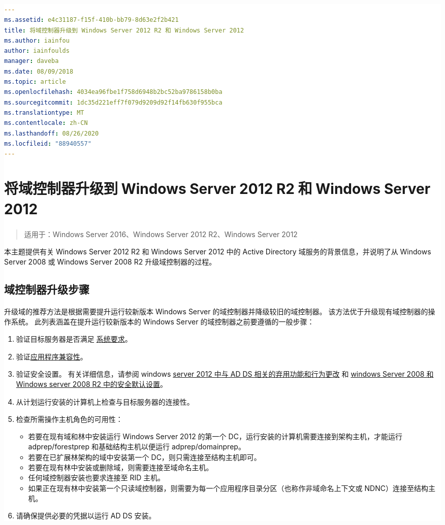 ```yaml
---
ms.assetid: e4c31187-f15f-410b-bb79-8d63e2f2b421
title: 将域控制器升级到 Windows Server 2012 R2 和 Windows Server 2012
ms.author: iainfou
author: iainfoulds
manager: daveba
ms.date: 08/09/2018
ms.topic: article
ms.openlocfilehash: 4034ea96fbe1f758d6948b2bc52ba9786158b0ba
ms.sourcegitcommit: 1dc35d221eff7f079d9209d92f14fb630f955bca
ms.translationtype: MT
ms.contentlocale: zh-CN
ms.lasthandoff: 08/26/2020
ms.locfileid: "88940557"
---
```

# <a name="upgrade-domain-controllers-to-windows-server-2012-r2-and-windows-server-2012"></a>将域控制器升级到 Windows Server 2012 R2 和 Windows Server 2012

>适用于：Windows Server 2016、Windows Server 2012 R2、Windows Server 2012

本主题提供有关 Windows Server 2012 R2 和 Windows Server 2012 中的 Active Directory 域服务的背景信息，并说明了从 Windows Server 2008 或 Windows Server 2008 R2 升级域控制器的过程。

## <a name="domain-controller-upgrade-steps"></a><a name="BKMK_UpgradeWorkflow"></a>域控制器升级步骤
升级域的推荐方法是根据需要提升运行较新版本 Windows Server 的域控制器并降级较旧的域控制器。 该方法优于升级现有域控制器的操作系统。 此列表涵盖在提升运行较新版本的 Windows Server 的域控制器之前要遵循的一般步骤：

1. 验证目标服务器是否满足 [系统要求](/previous-versions/windows/it-pro/windows-server-2012-R2-and-2012/dn303418(v=ws.11))。
2. 验证[应用程序兼容性](../../ad-ds/deploy/Upgrade-Domain-Controllers-to-Windows-Server-2012-R2-and-Windows-Server-2012.md#BKMK_AppCompat)。
3. 验证安全设置。 有关详细信息，请参阅 windows [server 2012 中与 AD DS 相关的弃用功能和行为更改](../../ad-ds/deploy/Upgrade-Domain-Controllers-to-Windows-Server-2012-R2-and-Windows-Server-2012.md#BKMK_DeprecatedFeatures) 和 [windows Server 2008 和 Windows server 2008 R2 中的安全默认设置](/previous-versions/windows/it-pro/windows-server-2008-R2-and-2008/ee522994(v=ws.10)#BKMK_SecureDefault)。
4. 从计划运行安装的计算机上检查与目标服务器的连接性。
5. 检查所需操作主机角色的可用性：

   - 若要在现有域和林中安装运行 Windows Server 2012 的第一个 DC，运行安装的计算机需要连接到架构主机，才能运行 adprep/forestprep 和基础结构主机以便运行 adprep/domainprep。
   - 若要在已扩展林架构的域中安装第一个 DC，则只需连接至结构主机即可。
   - 若要在现有林中安装或删除域，则需要连接至域命名主机。
   - 任何域控制器安装也要求连接至 RID 主机。
   - 如果正在现有林中安装第一个只读域控制器，则需要为每一个应用程序目录分区（也称作非域命名上下文或 NDNC）连接至结构主机。

6. 请确保提供必要的凭据以运行 AD DS 安装。
